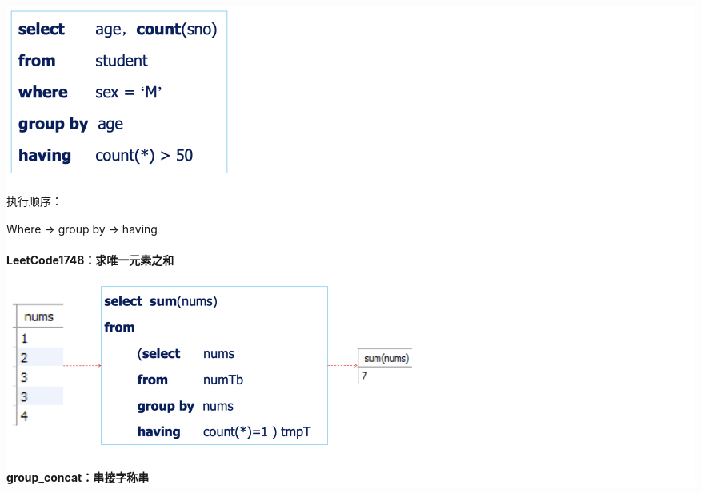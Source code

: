 <img src="./4.SQL.assets/CleanShot 2024-03-30 at 20.38.52@2x.png" alt="CleanShot 2024-03-30 at 20.38.52@2x" style="zoom:50%;" />

执行顺序：

Where -> group by -> having

#### LeetCode1748：求唯一元素之和

<img src="./4.SQL.assets/CleanShot 2024-03-30 at 20.40.24@2x.png" alt="CleanShot 2024-03-30 at 20.40.24@2x" style="zoom:50%;" />

#### group_concat：串接字称串
